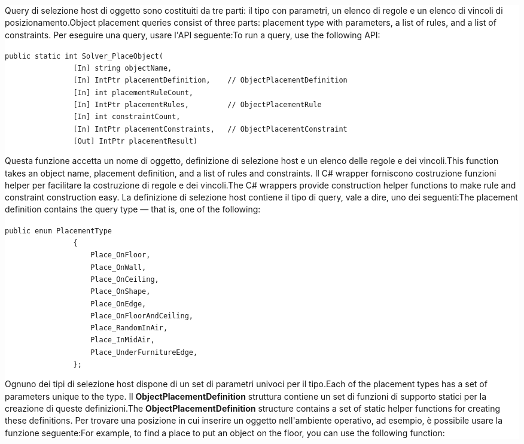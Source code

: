 <span data-ttu-id="7e5f7-208">Query di selezione host di oggetto sono costituiti da tre parti: il tipo con parametri, un elenco di regole e un elenco di vincoli di posizionamento.</span><span class="sxs-lookup"><span data-stu-id="7e5f7-208">Object placement queries consist of three parts: placement type with parameters, a list of rules, and a list of constraints.</span></span> <span data-ttu-id="7e5f7-209">Per eseguire una query, usare l'API seguente:</span><span class="sxs-lookup"><span data-stu-id="7e5f7-209">To run a query, use the following API:</span></span>




```
public static int Solver_PlaceObject(
                [In] string objectName,
                [In] IntPtr placementDefinition,    // ObjectPlacementDefinition
                [In] int placementRuleCount,
                [In] IntPtr placementRules,         // ObjectPlacementRule
                [In] int constraintCount,
                [In] IntPtr placementConstraints,   // ObjectPlacementConstraint
                [Out] IntPtr placementResult)
```
<span data-ttu-id="7e5f7-210">Questa funzione accetta un nome di oggetto, definizione di selezione host e un elenco delle regole e dei vincoli.</span><span class="sxs-lookup"><span data-stu-id="7e5f7-210">This function takes an object name, placement definition, and a list of rules and constraints.</span></span> <span data-ttu-id="7e5f7-211">Il C# wrapper forniscono costruzione funzioni helper per facilitare la costruzione di regole e dei vincoli.</span><span class="sxs-lookup"><span data-stu-id="7e5f7-211">The C# wrappers provide construction helper functions to make rule and constraint construction easy.</span></span> <span data-ttu-id="7e5f7-212">La definizione di selezione host contiene il tipo di query, vale a dire, uno dei seguenti:</span><span class="sxs-lookup"><span data-stu-id="7e5f7-212">The placement definition contains the query type — that is, one of the following:</span></span>




```
public enum PlacementType
                {
                    Place_OnFloor,
                    Place_OnWall,
                    Place_OnCeiling,
                    Place_OnShape,
                    Place_OnEdge,
                    Place_OnFloorAndCeiling,
                    Place_RandomInAir,
                    Place_InMidAir,
                    Place_UnderFurnitureEdge,
                };
```

<span data-ttu-id="7e5f7-213">Ognuno dei tipi di selezione host dispone di un set di parametri univoci per il tipo.</span><span class="sxs-lookup"><span data-stu-id="7e5f7-213">Each of the placement types has a set of parameters unique to the type.</span></span> <span data-ttu-id="7e5f7-214">Il **ObjectPlacementDefinition** struttura contiene un set di funzioni di supporto statici per la creazione di queste definizioni.</span><span class="sxs-lookup"><span data-stu-id="7e5f7-214">The **ObjectPlacementDefinition** structure contains a set of static helper functions for creating these definitions.</span></span> <span data-ttu-id="7e5f7-215">Per trovare una posizione in cui inserire un oggetto nell'ambiente operativo, ad esempio, è possibile usare la funzione seguente:</span><span class="sxs-lookup"><span data-stu-id="7e5f7-215">For example, to find a place to put an object on the floor, you can use the following function:</span></span> 
